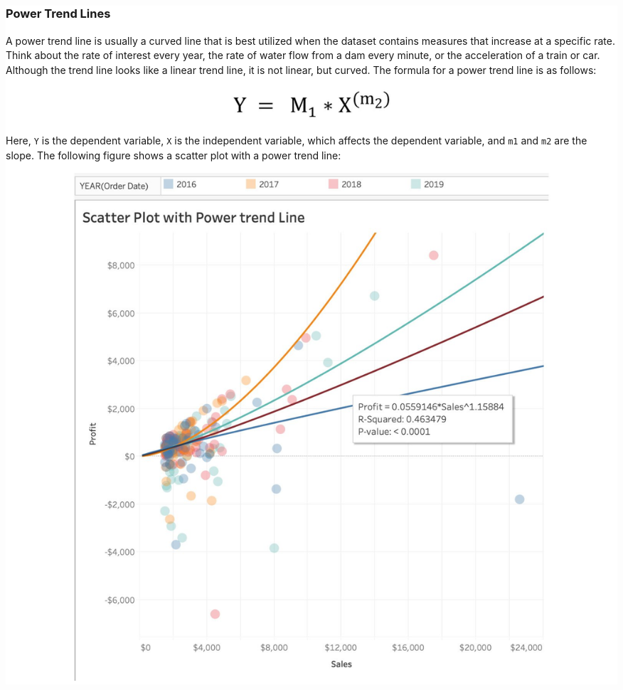 
### Power Trend Lines 

A power trend line is usually a curved line that is best utilized when
the dataset contains measures that increase at a specific rate. Think
about the rate of interest every year, the rate of water flow from a dam
every minute, or the acceleration of a train or car. Although the trend
line looks like a linear trend line, it is not linear, but curved. The
formula for a power trend line is as follows:


![](./images/B16342_05_42.jpg)

Here, `Y` is the dependent variable, `X` is the
independent variable, which affects the dependent variable, and
`m1` and `m2` are the slope. The following figure
shows a scatter plot with a power trend line:


![](./images/B16342_05_43.jpg)
